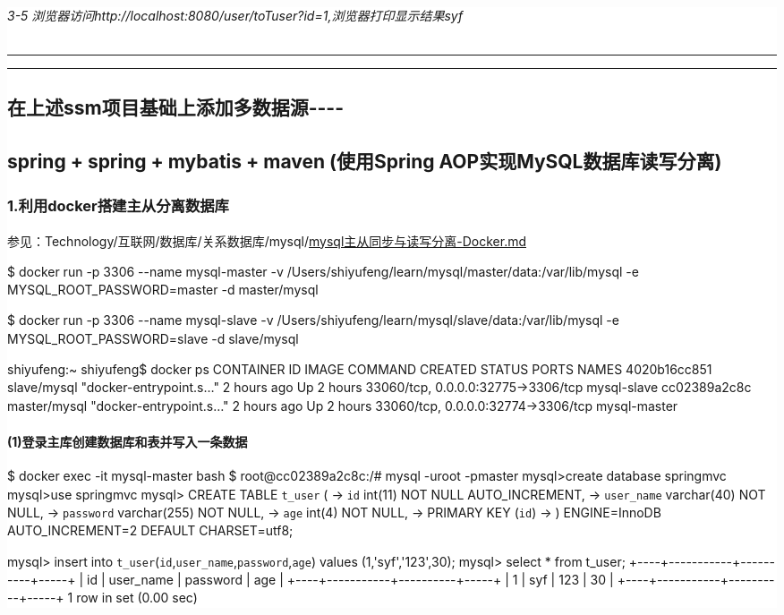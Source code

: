 ###### 3-5 浏览器访问http://localhost:8080/user/toTuser?id=1,浏览器打印显示结果syf

--------------------------------------------
--------------------------------------------

## 在上述ssm项目基础上添加多数据源----

## spring + spring + mybatis + maven (使用Spring AOP实现MySQL数据库读写分离)

### 1.利用docker搭建主从分离数据库

参见：Technology/互联网/数据库/关系数据库/mysql/[mysql主从同步与读写分离-Docker.md](syf/mysql主从同步与读写分离-Docker.md) 

$ docker run -p 3306 --name mysql-master -v /Users/shiyufeng/learn/mysql/master/data:/var/lib/mysql -e MYSQL_ROOT_PASSWORD=master -d master/mysql

$ docker run -p 3306 --name mysql-slave -v /Users/shiyufeng/learn/mysql/slave/data:/var/lib/mysql -e MYSQL_ROOT_PASSWORD=slave -d slave/mysql

shiyufeng:~ shiyufeng$ docker ps
CONTAINER ID        IMAGE               COMMAND                  CREATED             STATUS              PORTS                                NAMES
4020b16cc851        slave/mysql         "docker-entrypoint.s…"   2 hours ago         Up 2 hours          33060/tcp, 0.0.0.0:32775->3306/tcp   mysql-slave
cc02389a2c8c        master/mysql        "docker-entrypoint.s…"   2 hours ago         Up 2 hours          33060/tcp, 0.0.0.0:32774->3306/tcp   mysql-master

#### (1)登录主库创建数据库和表并写入一条数据

$ docker exec -it mysql-master bash
$ root@cc02389a2c8c:/# mysql -uroot -pmaster 
mysql>create database springmvc
mysql>use springmvc
mysql> CREATE TABLE `t_user` (
    ->       `id` int(11) NOT NULL AUTO_INCREMENT,
    ->       `user_name` varchar(40) NOT NULL,
    ->       `password` varchar(255) NOT NULL,
    ->       `age` int(4) NOT NULL,
    ->       PRIMARY KEY (`id`)
    ->     ) ENGINE=InnoDB AUTO_INCREMENT=2 DEFAULT CHARSET=utf8;
    
mysql> insert into `t_user`(`id`,`user_name`,`password`,`age`) values (1,'syf','123',30);
mysql> select * from t_user;
+----+-----------+----------+-----+
| id | user_name | password | age |
+----+-----------+----------+-----+
|  1 | syf       | 123      |  30 |
+----+-----------+----------+-----+
1 row in set (0.00 sec)
